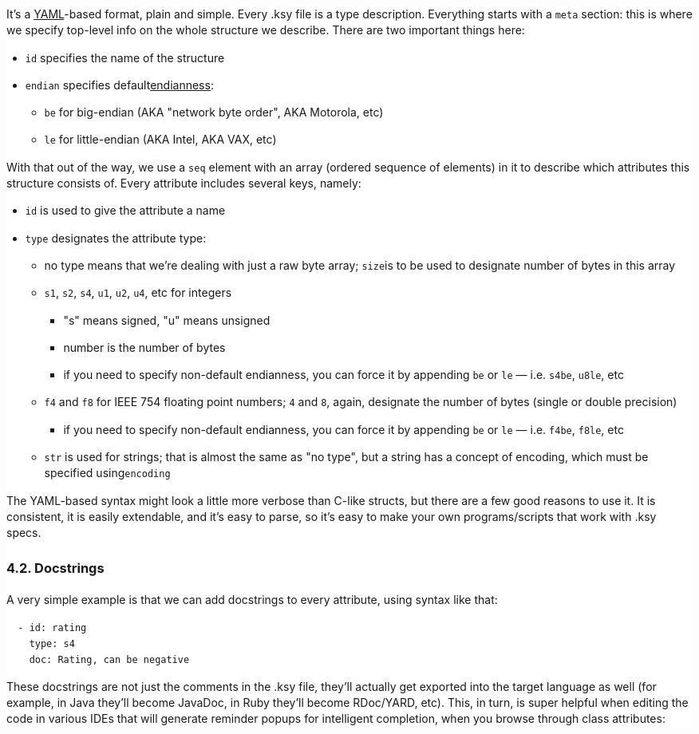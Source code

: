 It’s a [YAML](https://learnxinyminutes.com/docs/yaml/)-based format,
plain and simple. Every .ksy file is a type description. Everything
starts with a `meta` section: this is where we specify top-level info on
the whole structure we describe. There are two important things here:

* `id` specifies the name of the structure

* `endian` specifies default[endianness](https://en.wikipedia.org/wiki/Endianness):

  * `be` for big-endian (AKA "network byte order", AKA Motorola, etc)

  * `le` for little-endian (AKA Intel, AKA VAX, etc)

With that out of the way, we use a `seq` element with an array (ordered
sequence of elements) in it to describe which attributes this structure
consists of. Every attribute includes several keys, namely:

* `id` is used to give the attribute a name

* `type` designates the attribute type:

  * no type means that we’re dealing with just a raw byte array; `size`is to be used to designate number of bytes in this array

  * `s1`, `s2`, `s4`, `u1`, `u2`, `u4`, etc for integers

    * "s" means signed, "u" means unsigned

    * number is the number of bytes

    * if you need to specify non-default endianness, you can force it by
      appending `be` or `le` — i.e. `s4be`, `u8le`, etc

  * `f4` and `f8` for IEEE 754 floating point numbers; `4` and `8`,
    again, designate the number of bytes (single or double precision)

    * if you need to specify non-default endianness, you can force it by
      appending `be` or `le` — i.e. `f4be`, `f8le`, etc

  * `str` is used for strings; that is almost the same as "no type", but a
    string has a concept of encoding, which must be specified using`encoding`

The YAML-based syntax might look a little more verbose than C-like structs,
but there are a few good reasons to use it. It is consistent, it is
easily extendable, and it’s easy to parse, so it’s easy to make your own
programs/scripts that work with .ksy specs.

### 4.2. Docstrings ###

A very simple example is that we can add docstrings to every attribute,
using syntax like that:

```
  - id: rating
    type: s4
    doc: Rating, can be negative
```

These docstrings are not just the comments in the .ksy file, they’ll actually get
exported into the target language as well (for example, in Java they’ll
become JavaDoc, in Ruby they’ll become RDoc/YARD, etc). This, in turn,
is super helpful when editing the code in various IDEs that will
generate reminder popups for intelligent completion, when you browse
through class attributes:
